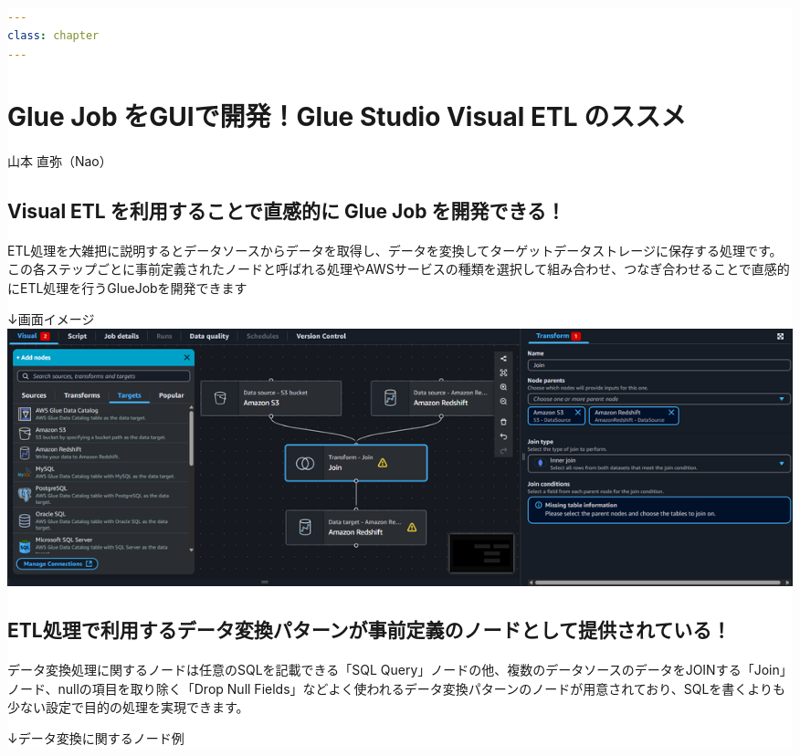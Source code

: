 ```yaml
---
class: chapter
---
```


# Glue Job をGUIで開発！Glue Studio Visual ETL のススメ

<div class="flush-right">
山本 直弥（Nao）
</div>


## Visual ETL を利用することで直感的に Glue Job を開発できる！
ETL処理を大雑把に説明するとデータソースからデータを取得し、データを変換してターゲットデータストレージに保存する処理です。この各ステップごとに事前定義されたノードと呼ばれる処理やAWSサービスの種類を選択して組み合わせ、つなぎ合わせることで直感的にETL処理を行うGlueJobを開発できます  

↓画面イメージ  
<img src="images/chap-naosan-devtools/glue_01_image.png" width="100%">


## ETL処理で利用するデータ変換パターンが事前定義のノードとして提供されている！
データ変換処理に関するノードは任意のSQLを記載できる「SQL Query」ノードの他、複数のデータソースのデータをJOINする「Join」ノード、nullの項目を取り除く「Drop Null Fields」などよく使われるデータ変換パターンのノードが用意されており、SQLを書くよりも少ない設定で目的の処理を実現できます。  

↓データ変換に関するノード例  